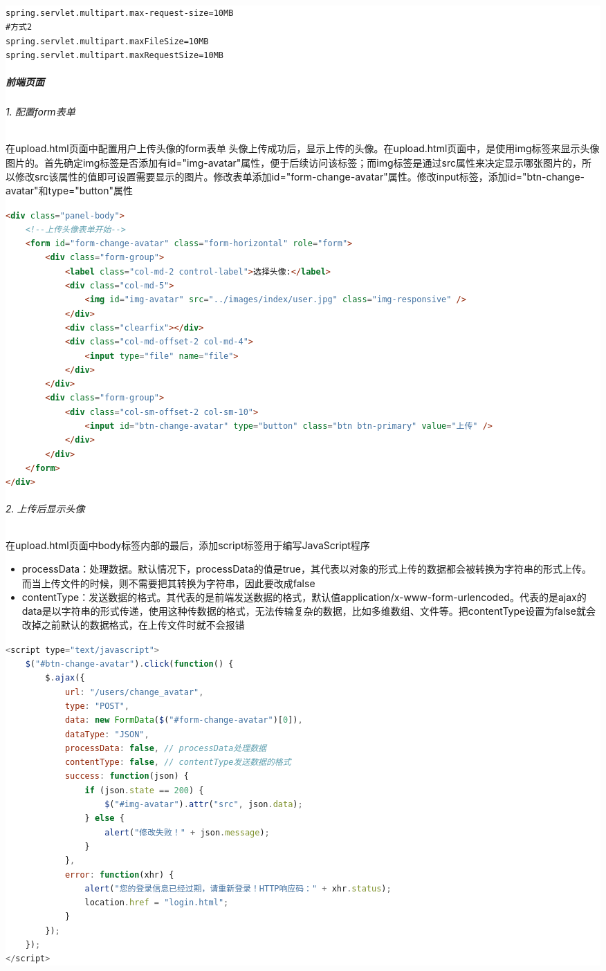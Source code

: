 ```properties
spring.servlet.multipart.max-request-size=10MB
#方式2
spring.servlet.multipart.maxFileSize=10MB
spring.servlet.multipart.maxRequestSize=10MB
```
##### 前端页面
###### 1. 配置form表单
在upload.html页面中配置用户上传头像的form表单
头像上传成功后，显示上传的头像。在upload.html页面中，是使用img标签来显示头像图片的。首先确定img标签是否添加有id="img-avatar"属性，便于后续访问该标签；而img标签是通过src属性来决定显示哪张图片的，所以修改src该属性的值即可设置需要显示的图片。修改表单添加id="form-change-avatar"属性。修改input标签，添加id="btn-change-avatar"和type="button"属性
```html
<div class="panel-body">
	<!--上传头像表单开始-->
	<form id="form-change-avatar" class="form-horizontal" role="form">
		<div class="form-group">
			<label class="col-md-2 control-label">选择头像:</label>
			<div class="col-md-5">
				<img id="img-avatar" src="../images/index/user.jpg" class="img-responsive" />
			</div>
			<div class="clearfix"></div>
			<div class="col-md-offset-2 col-md-4">
				<input type="file" name="file">
			</div>
		</div>
		<div class="form-group">
			<div class="col-sm-offset-2 col-sm-10">
				<input id="btn-change-avatar" type="button" class="btn btn-primary" value="上传" />
			</div>
		</div>
	</form>
</div>
```
###### 2. 上传后显示头像
在upload.html页面中body标签内部的最后，添加script标签用于编写JavaScript程序
- processData：处理数据。默认情况下，processData的值是true，其代表以对象的形式上传的数据都会被转换为字符串的形式上传。而当上传文件的时候，则不需要把其转换为字符串，因此要改成false
- contentType：发送数据的格式。其代表的是前端发送数据的格式，默认值application/x-www-form-urlencoded。代表的是ajax的 data是以字符串的形式传递，使用这种传数据的格式，无法传输复杂的数据，比如多维数组、文件等。把contentType设置为false就会改掉之前默认的数据格式，在上传文件时就不会报错
```js
<script type="text/javascript">
    $("#btn-change-avatar").click(function() {
        $.ajax({
            url: "/users/change_avatar",
            type: "POST",
            data: new FormData($("#form-change-avatar")[0]),
            dataType: "JSON",
            processData: false, // processData处理数据
            contentType: false, // contentType发送数据的格式
            success: function(json) {
                if (json.state == 200) {
                    $("#img-avatar").attr("src", json.data);
                } else {
                    alert("修改失败！" + json.message);
                }
            },
            error: function(xhr) {
                alert("您的登录信息已经过期，请重新登录！HTTP响应码：" + xhr.status);
                location.href = "login.html";
            }
        });
	});
</script>
```